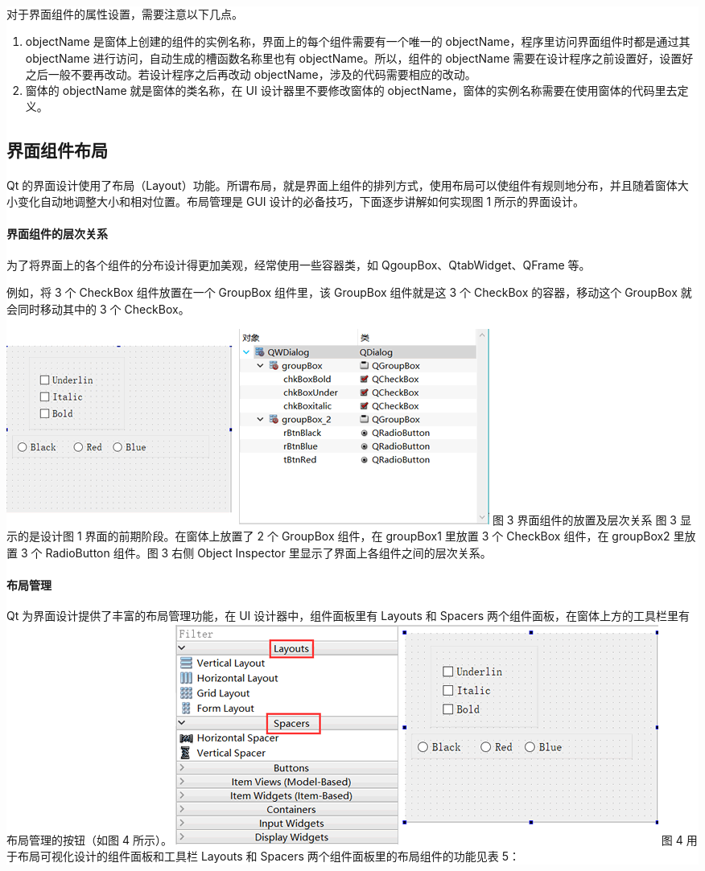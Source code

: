对于界面组件的属性设置，需要注意以下几点。

1.  objectName 是窗体上创建的组件的实例名称，界面上的每个组件需要有一个唯一的 objectName，程序里访问界面组件时都是通过其 objectName 进行访问，自动生成的槽函数名称里也有 objectName。所以，组件的 objectName 需要在设计程序之前设置好，设置好之后一般不要再改动。若设计程序之后再改动 objectName，涉及的代码需要相应的改动。
2.  窗体的 objectName 就是窗体的类名称，在 UI 设计器里不要修改窗体的 objectName，窗体的实例名称需要在使用窗体的代码里去定义。

## 界面组件布局

Qt 的界面设计使用了布局（Layout）功能。所谓布局，就是界面上组件的排列方式，使用布局可以使组件有规则地分布，并且随着窗体大小变化自动地调整大小和相对位置。布局管理是 GUI 设计的必备技巧，下面逐步讲解如何实现图 1 所示的界面设计。

#### 界面组件的层次关系

为了将界面上的各个组件的分布设计得更加美观，经常使用一些容器类，如 QgoupBox、QtabWidget、QFrame 等。

例如，将 3 个 CheckBox 组件放置在一个 GroupBox 组件里，该 GroupBox 组件就是这 3 个 CheckBox 的容器，移动这个 GroupBox 就会同时移动其中的 3 个 CheckBox。

![界面组件的放置及层次关系](img/4646df6871286f38a6e0db25cc038c41.jpg)
图 3 界面组件的放置及层次关系
图 3 显示的是设计图 1 界面的前期阶段。在窗体上放置了 2 个 GroupBox 组件，在 groupBox1 里放置 3 个 CheckBox 组件，在 groupBox2 里放置 3 个 RadioButton 组件。图 3 右侧 Object Inspector 里显示了界面上各组件之间的层次关系。

#### 布局管理

Qt 为界面设计提供了丰富的布局管理功能，在 UI 设计器中，组件面板里有 Layouts 和 Spacers 两个组件面板，在窗体上方的工具栏里有布局管理的按钮（如图 4 所示）。
![用于布局可视化设计的组件面板和工具栏](img/159e673f4d05c26d3170bf31bc93eaa4.jpg)
图 4 用于布局可视化设计的组件面板和工具栏
Layouts 和 Spacers 两个组件面板里的布局组件的功能见表 5：
